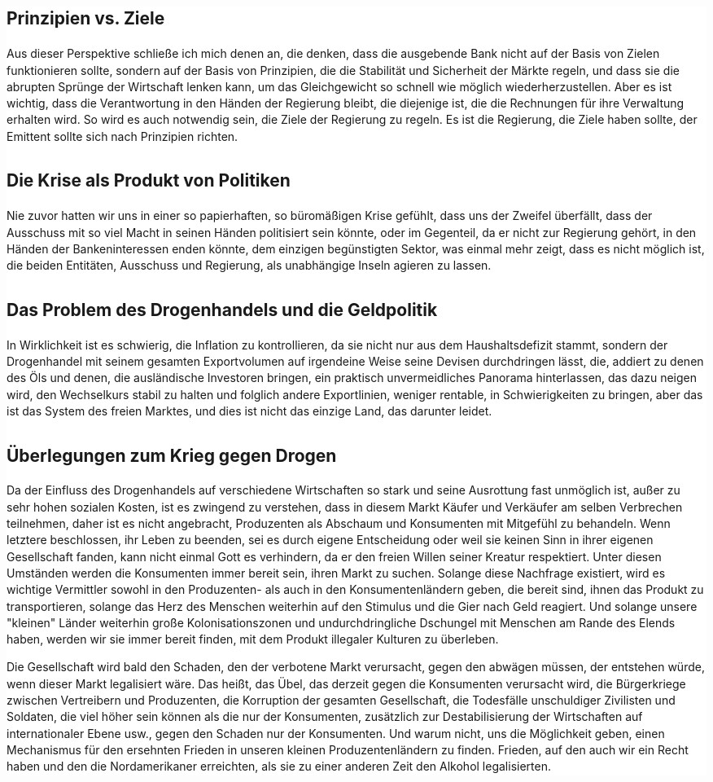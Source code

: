 ## Prinzipien vs. Ziele

Aus dieser Perspektive schließe ich mich denen an, die denken, dass die ausgebende Bank nicht auf der Basis von Zielen funktionieren sollte, sondern auf der Basis von Prinzipien, die die Stabilität und Sicherheit der Märkte regeln, und dass sie die abrupten Sprünge der Wirtschaft lenken kann, um das Gleichgewicht so schnell wie möglich wiederherzustellen. Aber es ist wichtig, dass die Verantwortung in den Händen der Regierung bleibt, die diejenige ist, die die Rechnungen für ihre Verwaltung erhalten wird. So wird es auch notwendig sein, die Ziele der Regierung zu regeln. Es ist die Regierung, die Ziele haben sollte, der Emittent sollte sich nach Prinzipien richten.

## Die Krise als Produkt von Politiken

Nie zuvor hatten wir uns in einer so papierhaften, so büromäßigen Krise gefühlt, dass uns der Zweifel überfällt, dass der Ausschuss mit so viel Macht in seinen Händen politisiert sein könnte, oder im Gegenteil, da er nicht zur Regierung gehört, in den Händen der Bankeninteressen enden könnte, dem einzigen begünstigten Sektor, was einmal mehr zeigt, dass es nicht möglich ist, die beiden Entitäten, Ausschuss und Regierung, als unabhängige Inseln agieren zu lassen.

## Das Problem des Drogenhandels und die Geldpolitik

In Wirklichkeit ist es schwierig, die Inflation zu kontrollieren, da sie nicht nur aus dem Haushaltsdefizit stammt, sondern der Drogenhandel mit seinem gesamten Exportvolumen auf irgendeine Weise seine Devisen durchdringen lässt, die, addiert zu denen des Öls und denen, die ausländische Investoren bringen, ein praktisch unvermeidliches Panorama hinterlassen, das dazu neigen wird, den Wechselkurs stabil zu halten und folglich andere Exportlinien, weniger rentable, in Schwierigkeiten zu bringen, aber das ist das System des freien Marktes, und dies ist nicht das einzige Land, das darunter leidet.

## Überlegungen zum Krieg gegen Drogen

Da der Einfluss des Drogenhandels auf verschiedene Wirtschaften so stark und seine Ausrottung fast unmöglich ist, außer zu sehr hohen sozialen Kosten, ist es zwingend zu verstehen, dass in diesem Markt Käufer und Verkäufer am selben Verbrechen teilnehmen, daher ist es nicht angebracht, Produzenten als Abschaum und Konsumenten mit Mitgefühl zu behandeln. Wenn letztere beschlossen, ihr Leben zu beenden, sei es durch eigene Entscheidung oder weil sie keinen Sinn in ihrer eigenen Gesellschaft fanden, kann nicht einmal Gott es verhindern, da er den freien Willen seiner Kreatur respektiert. Unter diesen Umständen werden die Konsumenten immer bereit sein, ihren Markt zu suchen. Solange diese Nachfrage existiert, wird es wichtige Vermittler sowohl in den Produzenten- als auch in den Konsumentenländern geben, die bereit sind, ihnen das Produkt zu transportieren, solange das Herz des Menschen weiterhin auf den Stimulus und die Gier nach Geld reagiert. Und solange unsere "kleinen" Länder weiterhin große Kolonisationszonen und undurchdringliche Dschungel mit Menschen am Rande des Elends haben, werden wir sie immer bereit finden, mit dem Produkt illegaler Kulturen zu überleben.

Die Gesellschaft wird bald den Schaden, den der verbotene Markt verursacht, gegen den abwägen müssen, der entstehen würde, wenn dieser Markt legalisiert wäre. Das heißt, das Übel, das derzeit gegen die Konsumenten verursacht wird, die Bürgerkriege zwischen Vertreibern und Produzenten, die Korruption der gesamten Gesellschaft, die Todesfälle unschuldiger Zivilisten und Soldaten, die viel höher sein können als die nur der Konsumenten, zusätzlich zur Destabilisierung der Wirtschaften auf internationaler Ebene usw., gegen den Schaden nur der Konsumenten. Und warum nicht, uns die Möglichkeit geben, einen Mechanismus für den ersehnten Frieden in unseren kleinen Produzentenländern zu finden. Frieden, auf den auch wir ein Recht haben und den die Nordamerikaner erreichten, als sie zu einer anderen Zeit den Alkohol legalisierten.
